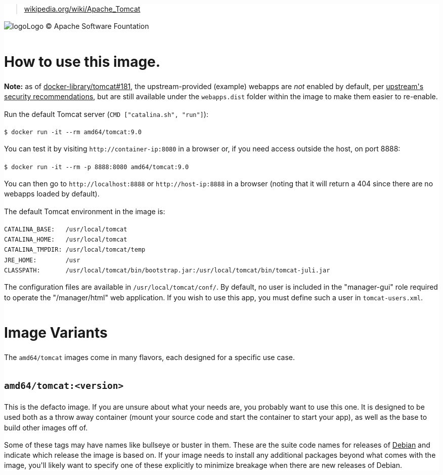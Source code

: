 > [wikipedia.org/wiki/Apache_Tomcat](https://en.wikipedia.org/wiki/Apache_Tomcat)

![logo](https://raw.githubusercontent.com/docker-library/docs/8e31eb93a02d504d0cfe1da435aa31b377fc627d/tomcat/logo.png)Logo &copy; Apache Software Fountation

# How to use this image.

**Note:** as of [docker-library/tomcat#181](https://github.com/docker-library/tomcat/pull/181), the upstream-provided (example) webapps are *not* enabled by default, per [upstream's security recommendations](https://tomcat.apache.org/tomcat-9.0-doc/security-howto.html#Default_web_applications), but are still available under the `webapps.dist` folder within the image to make them easier to re-enable.

Run the default Tomcat server (`CMD ["catalina.sh", "run"]`):

```console
$ docker run -it --rm amd64/tomcat:9.0
```

You can test it by visiting `http://container-ip:8080` in a browser or, if you need access outside the host, on port 8888:

```console
$ docker run -it --rm -p 8888:8080 amd64/tomcat:9.0
```

You can then go to `http://localhost:8888` or `http://host-ip:8888` in a browser (noting that it will return a 404 since there are no webapps loaded by default).

The default Tomcat environment in the image is:

	CATALINA_BASE:   /usr/local/tomcat
	CATALINA_HOME:   /usr/local/tomcat
	CATALINA_TMPDIR: /usr/local/tomcat/temp
	JRE_HOME:        /usr
	CLASSPATH:       /usr/local/tomcat/bin/bootstrap.jar:/usr/local/tomcat/bin/tomcat-juli.jar

The configuration files are available in `/usr/local/tomcat/conf/`. By default, no user is included in the "manager-gui" role required to operate the "/manager/html" web application. If you wish to use this app, you must define such a user in `tomcat-users.xml`.

# Image Variants

The `amd64/tomcat` images come in many flavors, each designed for a specific use case.

## `amd64/tomcat:<version>`

This is the defacto image. If you are unsure about what your needs are, you probably want to use this one. It is designed to be used both as a throw away container (mount your source code and start the container to start your app), as well as the base to build other images off of.

Some of these tags may have names like bullseye or buster in them. These are the suite code names for releases of [Debian](https://wiki.debian.org/DebianReleases) and indicate which release the image is based on. If your image needs to install any additional packages beyond what comes with the image, you'll likely want to specify one of these explicitly to minimize breakage when there are new releases of Debian.

